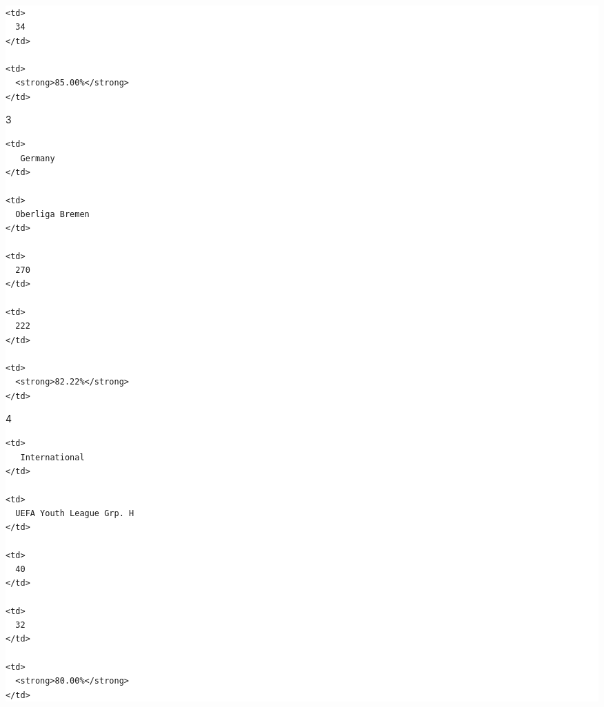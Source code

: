     <td>
      34
    </td>
    
    <td>
      <strong>85.00%</strong>
    </td>
  </tr>
  
  <tr>
    <td>
      3
    </td>
    
    <td>
       Germany
    </td>
    
    <td>
      Oberliga Bremen
    </td>
    
    <td>
      270
    </td>
    
    <td>
      222
    </td>
    
    <td>
      <strong>82.22%</strong>
    </td>
  </tr>
  
  <tr>
    <td>
      4
    </td>
    
    <td>
       International
    </td>
    
    <td>
      UEFA Youth League Grp. H
    </td>
    
    <td>
      40
    </td>
    
    <td>
      32
    </td>
    
    <td>
      <strong>80.00%</strong>
    </td>
  </tr>
  